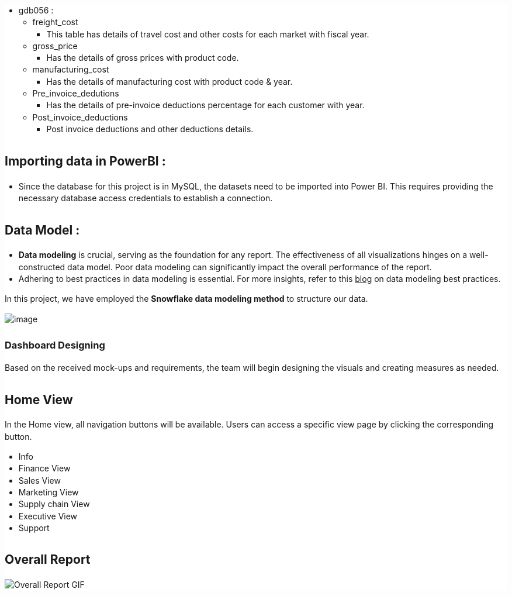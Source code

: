 - gdb056 :
   - freight_cost
     - This table has details of travel cost and other costs for each market with fiscal year.
   - gross_price
     - Has the details of gross prices with product code.
   - manufacturing_cost
     - Has the details of manufacturing cost with product code & year.
   - Pre_invoice_dedutions
     - Has the details of pre-invoice deductions percentage for each customer with year.
   - Post_invoice_deductions
     - Post invoice deductions and other deductions details.

## Importing data in PowerBI :

- Since the database for this project is in MySQL, the datasets need to be imported into Power BI. This requires providing the necessary database access credentials to establish a connection.

## Data Model :

- **Data modeling** is crucial, serving as the foundation for any report. The effectiveness of all visualizations hinges on a well-constructed data model. Poor data modeling can significantly impact the overall performance of the report.
- Adhering to best practices in data modeling is essential. For more insights, refer to this [blog](https://addendanalytics.com/blog/data-modelling-best-practices) on data modeling best practices.

In this project, we have employed the **Snowflake data modeling method** to structure our data.

![image](https://github.com/user-attachments/assets/e34f08f3-3477-4474-b78c-84fb33e2974a)

### Dashboard Designing

Based on the received mock-ups and requirements, the team will begin designing the visuals and creating measures as needed.

## Home View

In the Home view, all navigation buttons will be available. Users can access a specific view page by clicking the corresponding button.

- Info
- Finance View
- Sales View
- Marketing View
- Supply chain View
- Executive View
- Support

## Overall Report

<img src="https://github.com/RugvedSoman/PBI_P2/raw/main/Resources/O_R.gif" alt="Overall Report GIF" width="1000"/>
